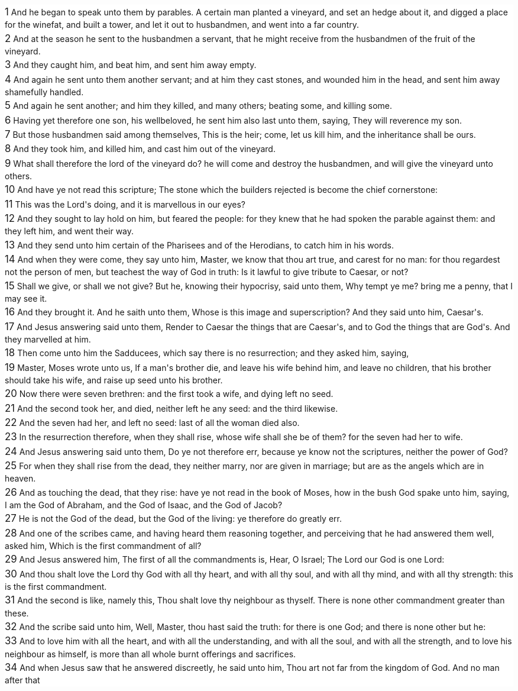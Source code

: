 <span style="font-size:larger;">1</span>  And he began to speak unto them by parables. A certain man planted a vineyard, and set an hedge about it, and digged a place for the winefat, and built a tower, and let it out to husbandmen, and went into a far country. <br><span style="font-size:larger;">2</span>  And at the season he sent to the husbandmen a servant, that he might receive from the husbandmen of the fruit of the vineyard. <br><span style="font-size:larger;">3</span>  And they caught him, and beat him, and sent him away empty. <br><span style="font-size:larger;">4</span>  And again he sent unto them another servant; and at him they cast stones, and wounded him in the head, and sent him away shamefully handled. <br><span style="font-size:larger;">5</span>  And again he sent another; and him they killed, and many others; beating some, and killing some. <br><span style="font-size:larger;">6</span>  Having yet therefore one son, his wellbeloved, he sent him also last unto them, saying, They will reverence my son. <br><span style="font-size:larger;">7</span>  But those husbandmen said among themselves, This is the heir; come, let us kill him, and the inheritance shall be ours. <br><span style="font-size:larger;">8</span>  And they took him, and killed him, and cast him out of the vineyard. <br><span style="font-size:larger;">9</span>  What shall therefore the lord of the vineyard do? he will come and destroy the husbandmen, and will give the vineyard unto others. <br><span style="font-size:larger;">10</span>  And have ye not read this scripture; The stone which the builders rejected is become the chief cornerstone: <br><span style="font-size:larger;">11</span>  This was the Lord's doing, and it is marvellous in our eyes? <br><span style="font-size:larger;">12</span>  And they sought to lay hold on him, but feared the people: for they knew that he had spoken the parable against them: and they left him, and went their way. <br><span style="font-size:larger;">13</span>  And they send unto him certain of the Pharisees and of the Herodians, to catch him in his words. <br><span style="font-size:larger;">14</span>  And when they were come, they say unto him, Master, we know that thou art true, and carest for no man: for thou regardest not the person of men, but teachest the way of God in truth: Is it lawful to give tribute to Caesar, or not? <br><span style="font-size:larger;">15</span>  Shall we give, or shall we not give? But he, knowing their hypocrisy, said unto them, Why tempt ye me? bring me a penny, that I may see it. <br><span style="font-size:larger;">16</span>  And they brought it. And he saith unto them, Whose is this image and superscription? And they said unto him, Caesar's. <br><span style="font-size:larger;">17</span>  And Jesus answering said unto them, Render to Caesar the things that are Caesar's, and to God the things that are God's. And they marvelled at him. <br><span style="font-size:larger;">18</span>  Then come unto him the Sadducees, which say there is no resurrection; and they asked him, saying, <br><span style="font-size:larger;">19</span>  Master, Moses wrote unto us, If a man's brother die, and leave his wife behind him, and leave no children, that his brother should take his wife, and raise up seed unto his brother. <br><span style="font-size:larger;">20</span>  Now there were seven brethren: and the first took a wife, and dying left no seed. <br><span style="font-size:larger;">21</span>  And the second took her, and died, neither left he any seed: and the third likewise. <br><span style="font-size:larger;">22</span>  And the seven had her, and left no seed: last of all the woman died also. <br><span style="font-size:larger;">23</span>  In the resurrection therefore, when they shall rise, whose wife shall she be of them? for the seven had her to wife. <br><span style="font-size:larger;">24</span>  And Jesus answering said unto them, Do ye not therefore err, because ye know not the scriptures, neither the power of God? <br><span style="font-size:larger;">25</span>  For when they shall rise from the dead, they neither marry, nor are given in marriage; but are as the angels which are in heaven. <br><span style="font-size:larger;">26</span>  And as touching the dead, that they rise: have ye not read in the book of Moses, how in the bush God spake unto him, saying, I am the God of Abraham, and the God of Isaac, and the God of Jacob? <br><span style="font-size:larger;">27</span>  He is not the God of the dead, but the God of the living: ye therefore do greatly err. <br><span style="font-size:larger;">28</span>  And one of the scribes came, and having heard them reasoning together, and perceiving that he had answered them well, asked him, Which is the first commandment of all? <br><span style="font-size:larger;">29</span>  And Jesus answered him, The first of all the commandments is, Hear, O Israel; The Lord our God is one Lord: <br><span style="font-size:larger;">30</span>  And thou shalt love the Lord thy God with all thy heart, and with all thy soul, and with all thy mind, and with all thy strength: this is the first commandment. <br><span style="font-size:larger;">31</span>  And the second is like, namely this, Thou shalt love thy neighbour as thyself. There is none other commandment greater than these. <br><span style="font-size:larger;">32</span>  And the scribe said unto him, Well, Master, thou hast said the truth: for there is one God; and there is none other but he: <br><span style="font-size:larger;">33</span>  And to love him with all the heart, and with all the understanding, and with all the soul, and with all the strength, and to love his neighbour as himself, is more than all whole burnt offerings and sacrifices. <br><span style="font-size:larger;">34</span>  And when Jesus saw that he answered discreetly, he said unto him, Thou art not far from the kingdom of God. And no man after that